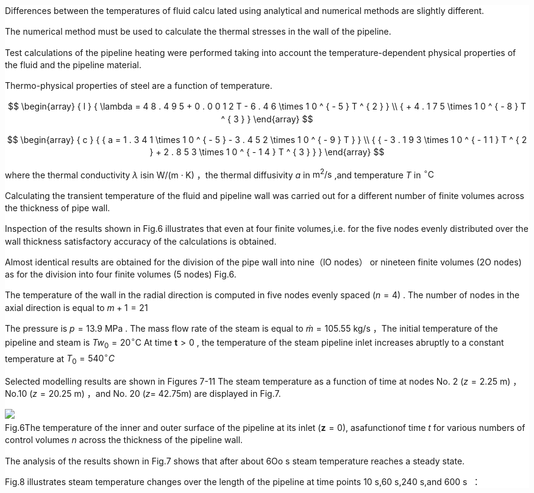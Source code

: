 Differences between the temperatures of fluid calcu lated using analytical and numerical methods are slightly different.

The numerical method must be used to calculate the thermal stresses in the wall of the pipeline.

Test calculations of the pipeline heating were performed taking into account the temperature-dependent physical properties of the fluid and the pipeline material.

Thermo-physical properties of steel are a function of temperature.

$$
\begin{array} { l } { \lambda = 4 8 . 4 9 5 + 0 . 0 0 1 2 T - 6 . 4 6 \times 1 0 ^ { - 5 } T ^ { 2 } } \\ { + 4 . 1 7 5 \times 1 0 ^ { - 8 } T ^ { 3 } } \end{array}
$$

$$
\begin{array} { c } { { a = 1 . 3 4 1 \times 1 0 ^ { - 5 } - 3 . 4 5 2 \times 1 0 ^ { - 9 } T } } \\ { { - 3 . 1 9 3 \times 1 0 ^ { - 1 1 } T ^ { 2 } + 2 . 8 5 3 \times 1 0 ^ { - 1 4 } T ^ { 3 } } } \end{array}
$$

where the thermal conductivity $\lambda$ isin $\mathrm { W / ( m \cdot K ) }$ ，the thermal diffusivity $a$ in $\mathrm { m } ^ { 2 } / \mathrm { s }$ ,and temperature $T$ in $^ { \circ } \mathrm { C }$

Calculating the transient temperature of the fluid and pipeline wall was carried out for a different number of finite volumes across the thickness of pipe wall.

Inspection of the results shown in Fig.6 illustrates that even at four finite volumes,i.e. for the five nodes evenly distributed over the wall thickness satisfactory accuracy of the calculations is obtained.

Almost identical results are obtained for the division of the pipe wall into nine（lO nodes） or nineteen finite volumes (2O nodes) as for the division into four finite volumes (5 nodes) Fig.6.

The temperature of the wall in the radial direction is computed in five nodes evenly spaced $( n { = } 4 )$ . The number of nodes in the axial direction is equal to $m + 1 = 2 1$

The pressure is $p = 1 3 . 9 \ \mathrm { M P a }$ . The mass flow rate of the steam is equal to $\dot { m } = 1 0 5 . 5 5 ~ \mathrm { { k g / s } }$ ，The initial temperature of the pipeline and steam is $T w _ { 0 } = 2 0 ^ { \circ } \mathrm { C }$ At time $\mathbf { t } > 0$ , the temperature of the steam pipeline inlet increases abruptly to a constant temperature at $\scriptstyle { T _ { 0 } = 5 4 0 ^ { \circ } C }$

Selected modelling results are shown in Figures 7-11 The steam temperature as a function of time at nodes No. 2 $( z = 2 . 2 5 \ \mathrm { m } )$ ，No.10 $( z = 2 0 . 2 5 ~ \mathrm { m } )$ ，and No. 20 $( z =$ $4 2 . 7 5 \mathrm { m } )$ are displayed in Fig.7.

![](images/48b555a0a89353b11f5f0393f1a8e136615138acce38b727c2a1c1f292cb5cfb.jpg)  
Fig.6The temperature of the inner and outer surface of the pipeline at its inlet $( \mathbf { z } = 0 ) ,$ asafunctionof time $t$ for various numbers of control volumes $n$ across the thickness of the pipeline wall.

The analysis of the results shown in Fig.7 shows that after about 6Oo s steam temperature reaches a steady state.

Fig.8 illustrates steam temperature changes over the length of the pipeline at time points 10 s,60 s,240 s,and $6 0 0 \mathrm { ~ s ~ }$ ：
